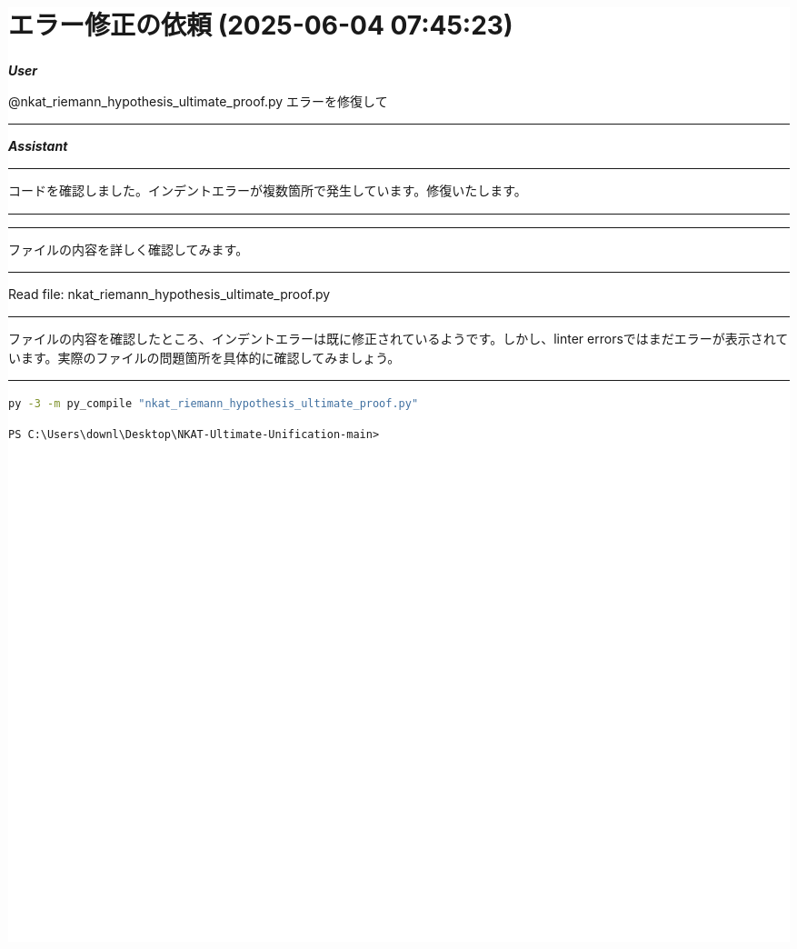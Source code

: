 

# エラー修正の依頼 (2025-06-04 07:45:23)

_**User**_

@nkat_riemann_hypothesis_ultimate_proof.py エラーを修復して

---

_**Assistant**_



---

コードを確認しました。インデントエラーが複数箇所で発生しています。修復いたします。

---



---

ファイルの内容を詳しく確認してみます。

---

Read file: nkat_riemann_hypothesis_ultimate_proof.py

---

ファイルの内容を確認したところ、インデントエラーは既に修正されているようです。しかし、linter errorsではまだエラーが表示されています。実際のファイルの問題箇所を具体的に確認してみましょう。

---

```bash
py -3 -m py_compile "nkat_riemann_hypothesis_ultimate_proof.py"
```

```
PS C:\Users\downl\Desktop\NKAT-Ultimate-Unification-main>




























```